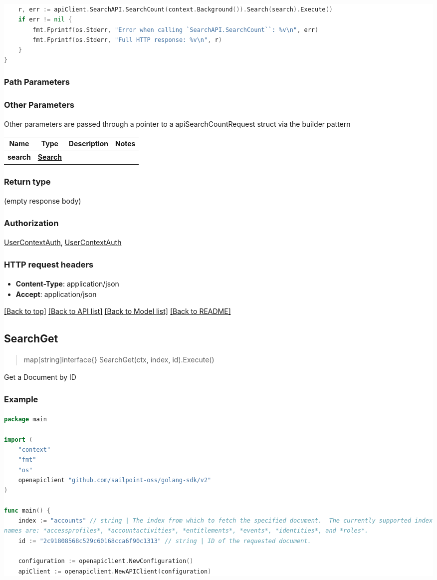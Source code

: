 ```go
	r, err := apiClient.SearchAPI.SearchCount(context.Background()).Search(search).Execute()
	if err != nil {
		fmt.Fprintf(os.Stderr, "Error when calling `SearchAPI.SearchCount``: %v\n", err)
		fmt.Fprintf(os.Stderr, "Full HTTP response: %v\n", r)
	}
}
```

### Path Parameters



### Other Parameters

Other parameters are passed through a pointer to a apiSearchCountRequest struct via the builder pattern


Name | Type | Description  | Notes
------------- | ------------- | ------------- | -------------
 **search** | [**Search**](Search.md) |  | 

### Return type

 (empty response body)

### Authorization

[UserContextAuth](../README.md#UserContextAuth), [UserContextAuth](../README.md#UserContextAuth)

### HTTP request headers

- **Content-Type**: application/json
- **Accept**: application/json

[[Back to top]](#) [[Back to API list]](../README.md#documentation-for-api-endpoints)
[[Back to Model list]](../README.md#documentation-for-models)
[[Back to README]](../README.md)


## SearchGet

> map[string]interface{} SearchGet(ctx, index, id).Execute()

Get a Document by ID



### Example

```go
package main

import (
	"context"
	"fmt"
	"os"
	openapiclient "github.com/sailpoint-oss/golang-sdk/v2"
)

func main() {
	index := "accounts" // string | The index from which to fetch the specified document.  The currently supported index names are: *accessprofiles*, *accountactivities*, *entitlements*, *events*, *identities*, and *roles*. 
	id := "2c91808568c529c60168cca6f90c1313" // string | ID of the requested document.

	configuration := openapiclient.NewConfiguration()
	apiClient := openapiclient.NewAPIClient(configuration)
```